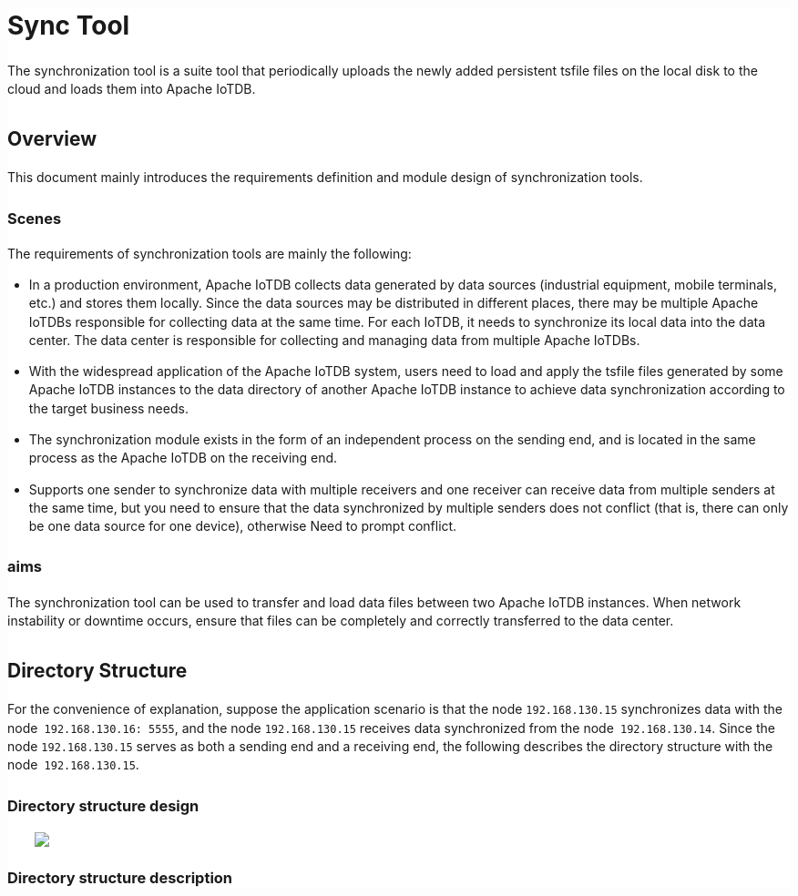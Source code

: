 

# Sync Tool

The synchronization tool is a suite tool that periodically uploads the newly added persistent tsfile files on the local disk to the cloud and loads them into Apache IoTDB.

## Overview

This document mainly introduces the requirements definition and module design of synchronization tools.

### Scenes

The requirements of synchronization tools are mainly the following:

* In a production environment, Apache IoTDB collects data generated by data sources (industrial equipment, mobile terminals, etc.) and stores them locally.  Since the data sources may be distributed in different places, there may be multiple Apache IoTDBs responsible for collecting data at the same time.  For each IoTDB, it needs to synchronize its local data into the data center.  The data center is responsible for collecting and managing data from multiple Apache IoTDBs.

* With the widespread application of the Apache IoTDB system, users need to load and apply the tsfile files generated by some Apache IoTDB instances to the data directory of another Apache IoTDB instance to achieve data synchronization according to the target business needs.

* The synchronization module exists in the form of an independent process on the sending end, and is located in the same process as the Apache IoTDB on the receiving end.

* Supports one sender to synchronize data with multiple receivers and one receiver can receive data from multiple senders at the same time, but you need to ensure that the data synchronized by multiple senders does not conflict (that is, there can only be one data source for one device), otherwise  Need to prompt conflict.

### aims

The synchronization tool can be used to transfer and load data files between two Apache IoTDB instances.  When network instability or downtime occurs, ensure that files can be completely and correctly transferred to the data center.

## Directory Structure

For the convenience of explanation, suppose the application scenario is that the node `192.168.130.15` synchronizes data with the node` 192.168.130.16: 5555`, and the node `192.168.130.15` receives data synchronized from the node` 192.168.130.14`.  Since the node `192.168.130.15` serves as both a sending end and a receiving end, the following describes the directory structure with the node` 192.168.130.15`.

### Directory structure design

<img style="width:100%; max-width:800px; max-height:600px; margin-left:auto; margin-right:auto; display:block;" src="https://user-images.githubusercontent.com/26211279/74145347-849dc380-4c39-11ea-9ef2-e10a3fe2074d.png">

### Directory structure description
